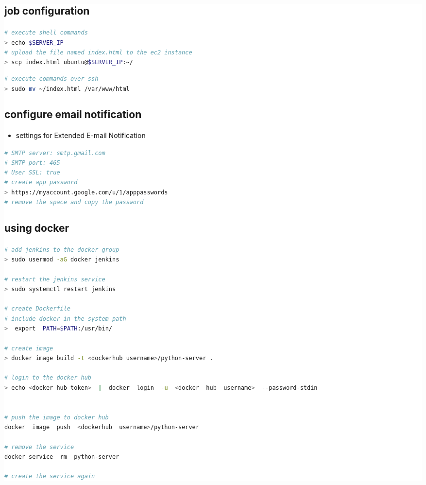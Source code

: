 ```bash
```

  

## job configuration

  

```bash
# execute shell commands
> echo $SERVER_IP
# upload the file named index.html to the ec2 instance
> scp index.html ubuntu@$SERVER_IP:~/
```

  

```bash
# execute commands over ssh
> sudo mv ~/index.html /var/www/html
```

  

## configure email notification

  

- settings for Extended E-mail Notification

```bash
# SMTP server: smtp.gmail.com
# SMTP port: 465
# User SSL: true
# create app password
> https://myaccount.google.com/u/1/apppasswords
# remove the space and copy the password
```

  

## using docker

  

```bash
# add jenkins to the docker group
> sudo usermod -aG docker jenkins

# restart the jenkins service
> sudo systemctl restart jenkins

# create Dockerfile
# include docker in the system path
>  export  PATH=$PATH:/usr/bin/

# create image
> docker image build -t <dockerhub username>/python-server .

# login to the docker hub
> echo <docker hub token>  |  docker  login  -u  <docker  hub  username>  --password-stdin


# push the image to docker hub
docker  image  push  <dockerhub  username>/python-server

# remove the service
docker service  rm  python-server

# create the service again
```